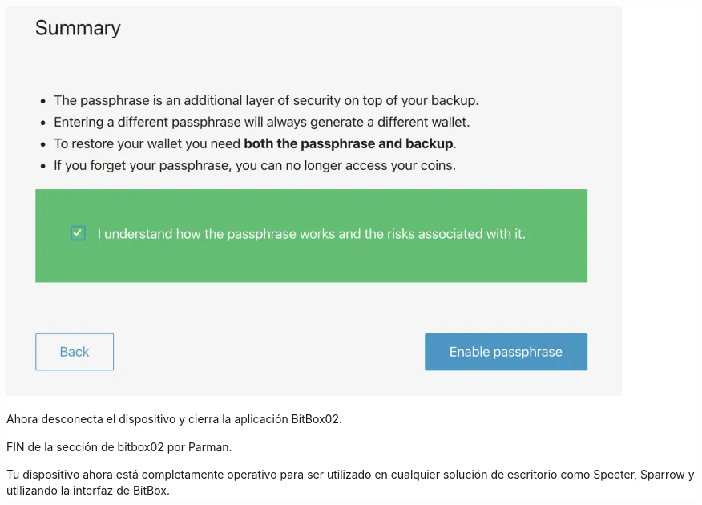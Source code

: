 ![image](assets/26.webp)

Ahora desconecta el dispositivo y cierra la aplicación BitBox02.

FIN de la sección de bitbox02 por Parman.

Tu dispositivo ahora está completamente operativo para ser utilizado en cualquier solución de escritorio como Specter, Sparrow y utilizando la interfaz de BitBox.

